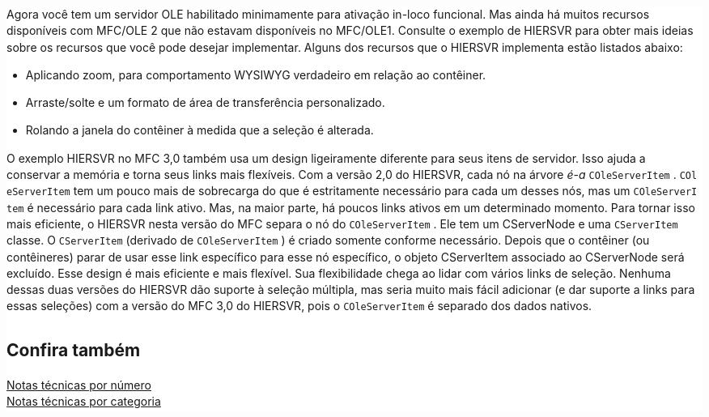 Agora você tem um servidor OLE habilitado minimamente para ativação in-loco funcional. Mas ainda há muitos recursos disponíveis com MFC/OLE 2 que não estavam disponíveis no MFC/OLE1. Consulte o exemplo de HIERSVR para obter mais ideias sobre os recursos que você pode desejar implementar. Alguns dos recursos que o HIERSVR implementa estão listados abaixo:

- Aplicando zoom, para comportamento WYSIWYG verdadeiro em relação ao contêiner.

- Arraste/solte e um formato de área de transferência personalizado.

- Rolando a janela do contêiner à medida que a seleção é alterada.

O exemplo HIERSVR no MFC 3,0 também usa um design ligeiramente diferente para seus itens de servidor. Isso ajuda a conservar a memória e torna seus links mais flexíveis. Com a versão 2,0 do HIERSVR, cada nó na árvore *é-a* `COleServerItem` . `COleServerItem` tem um pouco mais de sobrecarga do que é estritamente necessário para cada um desses nós, mas um `COleServerItem` é necessário para cada link ativo. Mas, na maior parte, há poucos links ativos em um determinado momento. Para tornar isso mais eficiente, o HIERSVR nesta versão do MFC separa o nó do `COleServerItem` . Ele tem um CServerNode e uma `CServerItem` classe. O `CServerItem` (derivado de `COleServerItem` ) é criado somente conforme necessário. Depois que o contêiner (ou contêineres) parar de usar esse link específico para esse nó específico, o objeto CServerItem associado ao CServerNode será excluído. Esse design é mais eficiente e mais flexível. Sua flexibilidade chega ao lidar com vários links de seleção. Nenhuma dessas duas versões do HIERSVR dão suporte à seleção múltipla, mas seria muito mais fácil adicionar (e dar suporte a links para essas seleções) com a versão do MFC 3,0 do HIERSVR, pois o `COleServerItem` é separado dos dados nativos.

## <a name="see-also"></a>Confira também

[Notas técnicas por número](../mfc/technical-notes-by-number.md)<br/>
[Notas técnicas por categoria](../mfc/technical-notes-by-category.md)
